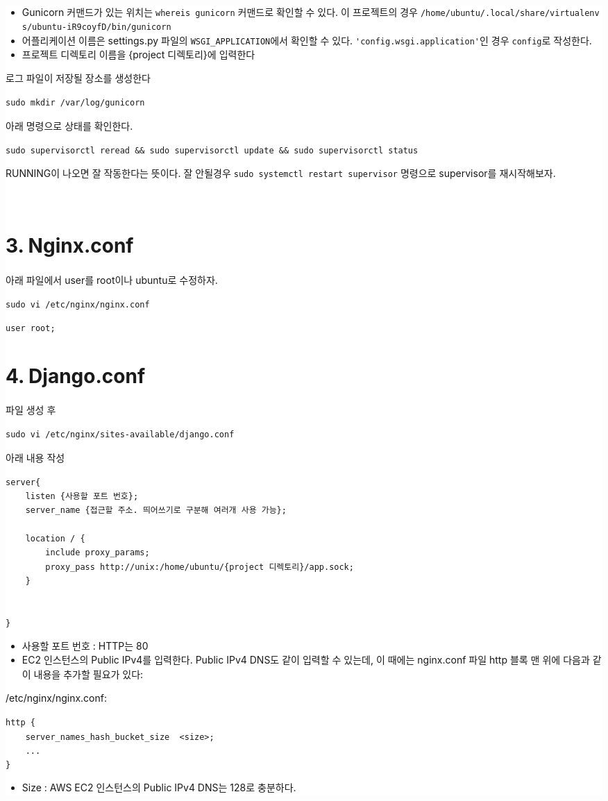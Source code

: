 - Gunicorn 커맨드가 있는 위치는 `whereis gunicorn` 커맨드로 확인할 수 있다. 이 프로젝트의 경우 `/home/ubuntu/.local/share/virtualenvs/ubuntu-iR9coyfD/bin/gunicorn`
- 어플리케이션 이름은 settings.py 파일의 `WSGI_APPLICATION`에서 확인할 수 있다. `'config.wsgi.application'`인 경우 `config`로 작성한다.
- 프로젝트 디렉토리 이름을 {project 디렉토리}에 입력한다

로그 파일이 저장될 장소를 생성한다
```
sudo mkdir /var/log/gunicorn
```

아래 명령으로 상태를 확인한다.
```
sudo supervisorctl reread && sudo supervisorctl update && sudo supervisorctl status
```
RUNNING이 나오면 잘 작동한다는 뜻이다. 잘 안될경우 `sudo systemctl restart supervisor` 명령으로 supervisor를 재시작해보자.

<br>

# 3. Nginx.conf
아래 파일에서 user를 root이나 ubuntu로 수정하자. 
```
sudo vi /etc/nginx/nginx.conf
```
```
user root;
```

# 4. Django.conf
파일 생성 후
```
sudo vi /etc/nginx/sites-available/django.conf
```

아래 내용 작성
```
server{
    listen {사용할 포트 번호};
    server_name {접근할 주소. 띄어쓰기로 구분해 여러개 사용 가능};
                        
    location / {
        include proxy_params;
        proxy_pass http://unix:/home/ubuntu/{project 디렉토리}/app.sock;
    }


}
```
- 사용할 포트 번호 : HTTP는 80
- EC2 인스턴스의 Public IPv4를 입력한다. Public IPv4 DNS도 같이 입력할 수 있는데, 이 때에는 nginx.conf 파일 http 블록 맨 위에 다음과 같이 내용을 추가할 필요가 있다:

/etc/nginx/nginx.conf:
```
http {
	server_names_hash_bucket_size  <size>;
	...
}
```
- Size : AWS EC2 인스턴스의 Public IPv4 DNS는 128로 충분하다.
